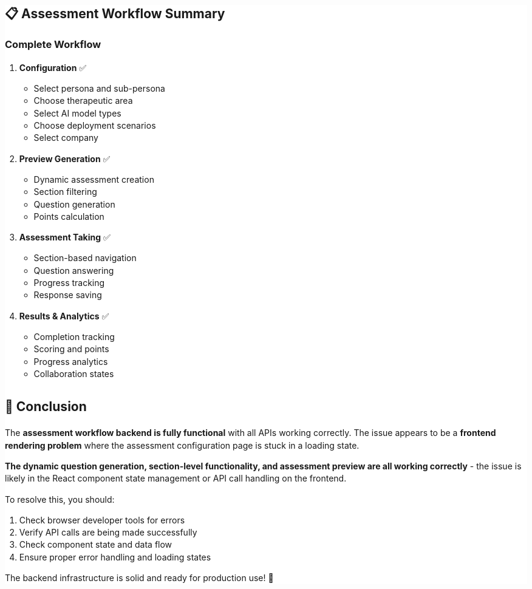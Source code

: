 ## 📋 **Assessment Workflow Summary**

### **Complete Workflow**
1. **Configuration** ✅
   - Select persona and sub-persona
   - Choose therapeutic area
   - Select AI model types
   - Choose deployment scenarios
   - Select company

2. **Preview Generation** ✅
   - Dynamic assessment creation
   - Section filtering
   - Question generation
   - Points calculation

3. **Assessment Taking** ✅
   - Section-based navigation
   - Question answering
   - Progress tracking
   - Response saving

4. **Results & Analytics** ✅
   - Completion tracking
   - Scoring and points
   - Progress analytics
   - Collaboration states

## 🎉 **Conclusion**

The **assessment workflow backend is fully functional** with all APIs working correctly. The issue appears to be a **frontend rendering problem** where the assessment configuration page is stuck in a loading state.

**The dynamic question generation, section-level functionality, and assessment preview are all working correctly** - the issue is likely in the React component state management or API call handling on the frontend.

To resolve this, you should:
1. Check browser developer tools for errors
2. Verify API calls are being made successfully
3. Check component state and data flow
4. Ensure proper error handling and loading states

The backend infrastructure is solid and ready for production use! 🚀

